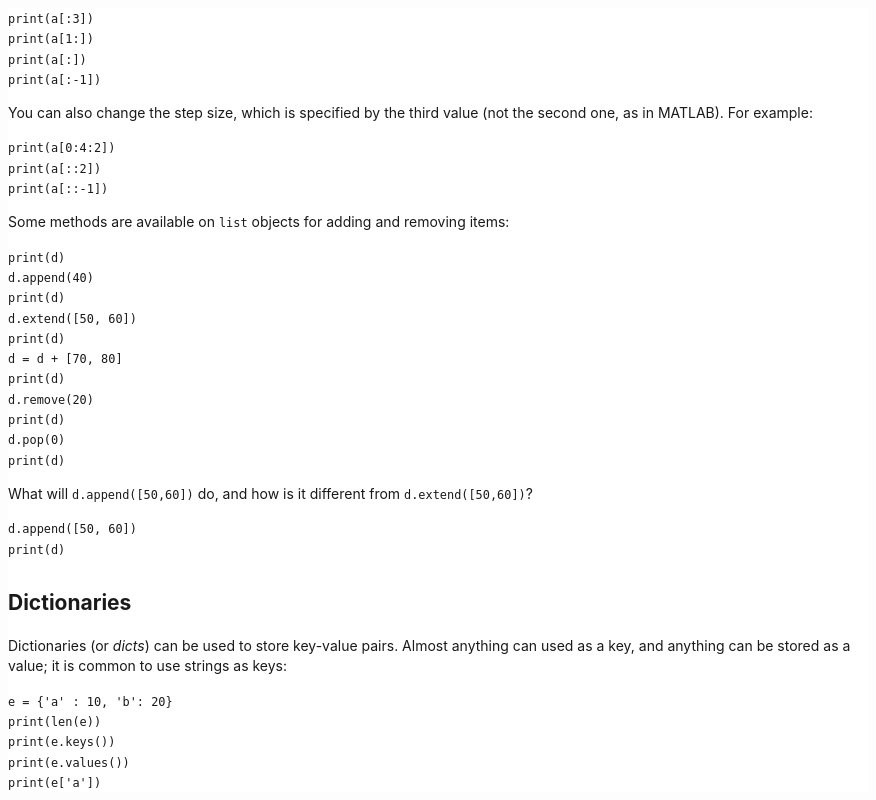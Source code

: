 
```
print(a[:3])
print(a[1:])
print(a[:])
print(a[:-1])
```


You can also change the step size, which is specified by the third value (not
the second one, as in MATLAB).  For example:


```
print(a[0:4:2])
print(a[::2])
print(a[::-1])
```


Some methods are available on `list` objects for adding and removing items:


```
print(d)
d.append(40)
print(d)
d.extend([50, 60])
print(d)
d = d + [70, 80]
print(d)
d.remove(20)
print(d)
d.pop(0)
print(d)
```


What will `d.append([50,60])` do, and how is it different from
`d.extend([50,60])`?


```
d.append([50, 60])
print(d)
```


<a class="anchor" id="dictionaries"></a>
## Dictionaries


Dictionaries (or *dicts*) can be used to store key-value pairs. Almost
anything can used as a key, and anything can be stored as a value; it is
common to use strings as keys:


```
e = {'a' : 10, 'b': 20}
print(len(e))
print(e.keys())
print(e.values())
print(e['a'])
```
